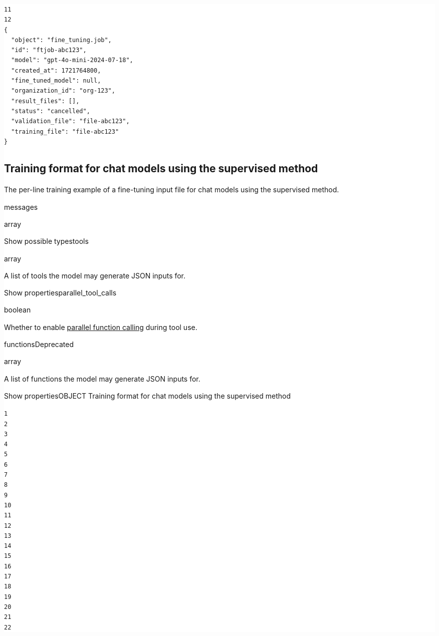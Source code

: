 ```
11
12
{
  "object": "fine_tuning.job",
  "id": "ftjob-abc123",
  "model": "gpt-4o-mini-2024-07-18",
  "created_at": 1721764800,
  "fine_tuned_model": null,
  "organization_id": "org-123",
  "result_files": [],
  "status": "cancelled",
  "validation_file": "file-abc123",
  "training_file": "file-abc123"
}
```

Training format for chat models using the supervised method
-----------------------------------------------------------

The per-line training example of a fine-tuning input file for chat models using the supervised method.

messages

array

Show possible typestools

array

A list of tools the model may generate JSON inputs for.

Show propertiesparallel\_tool\_calls

boolean

Whether to enable [parallel function calling](/docs/guides/function-calling#configuring-parallel-function-calling) during tool use.

functionsDeprecated

array

A list of functions the model may generate JSON inputs for.

Show propertiesOBJECT Training format for chat models using the supervised method
```
1
2
3
4
5
6
7
8
9
10
11
12
13
14
15
16
17
18
19
20
21
22
```